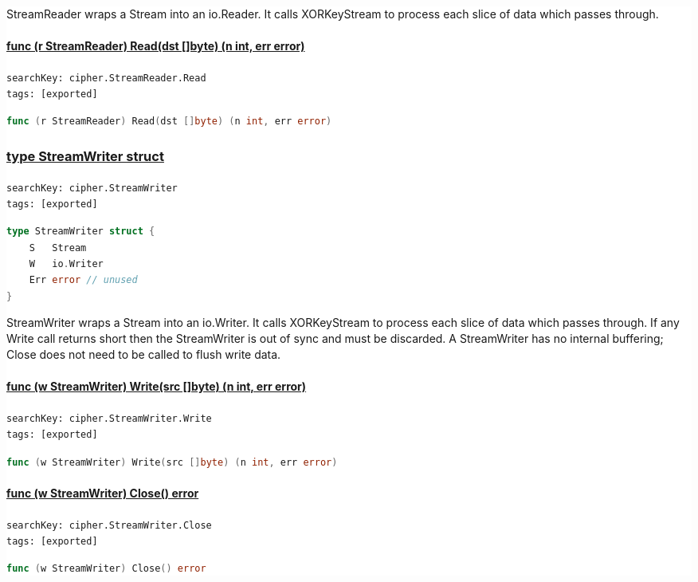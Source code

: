 StreamReader wraps a Stream into an io.Reader. It calls XORKeyStream to process each slice of data which passes through. 

#### <a id="StreamReader.Read" href="#StreamReader.Read">func (r StreamReader) Read(dst []byte) (n int, err error)</a>

```
searchKey: cipher.StreamReader.Read
tags: [exported]
```

```Go
func (r StreamReader) Read(dst []byte) (n int, err error)
```

### <a id="StreamWriter" href="#StreamWriter">type StreamWriter struct</a>

```
searchKey: cipher.StreamWriter
tags: [exported]
```

```Go
type StreamWriter struct {
	S   Stream
	W   io.Writer
	Err error // unused
}
```

StreamWriter wraps a Stream into an io.Writer. It calls XORKeyStream to process each slice of data which passes through. If any Write call returns short then the StreamWriter is out of sync and must be discarded. A StreamWriter has no internal buffering; Close does not need to be called to flush write data. 

#### <a id="StreamWriter.Write" href="#StreamWriter.Write">func (w StreamWriter) Write(src []byte) (n int, err error)</a>

```
searchKey: cipher.StreamWriter.Write
tags: [exported]
```

```Go
func (w StreamWriter) Write(src []byte) (n int, err error)
```

#### <a id="StreamWriter.Close" href="#StreamWriter.Close">func (w StreamWriter) Close() error</a>

```
searchKey: cipher.StreamWriter.Close
tags: [exported]
```

```Go
func (w StreamWriter) Close() error
```
